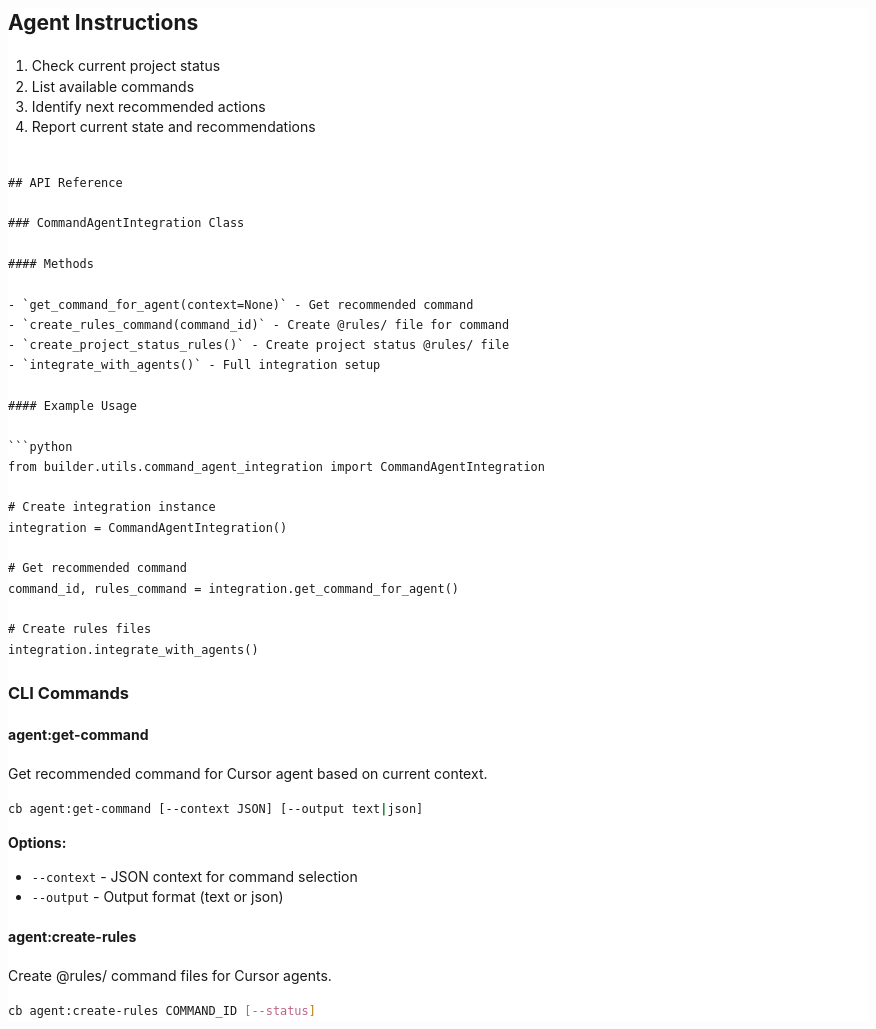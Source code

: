 ## Agent Instructions
1. Check current project status
2. List available commands
3. Identify next recommended actions
4. Report current state and recommendations
```

## API Reference

### CommandAgentIntegration Class

#### Methods

- `get_command_for_agent(context=None)` - Get recommended command
- `create_rules_command(command_id)` - Create @rules/ file for command
- `create_project_status_rules()` - Create project status @rules/ file
- `integrate_with_agents()` - Full integration setup

#### Example Usage

```python
from builder.utils.command_agent_integration import CommandAgentIntegration

# Create integration instance
integration = CommandAgentIntegration()

# Get recommended command
command_id, rules_command = integration.get_command_for_agent()

# Create rules files
integration.integrate_with_agents()
```

### CLI Commands

#### agent:get-command
Get recommended command for Cursor agent based on current context.

```bash
cb agent:get-command [--context JSON] [--output text|json]
```

**Options:**
- `--context` - JSON context for command selection
- `--output` - Output format (text or json)

#### agent:create-rules
Create @rules/ command files for Cursor agents.

```bash
cb agent:create-rules COMMAND_ID [--status]
```
